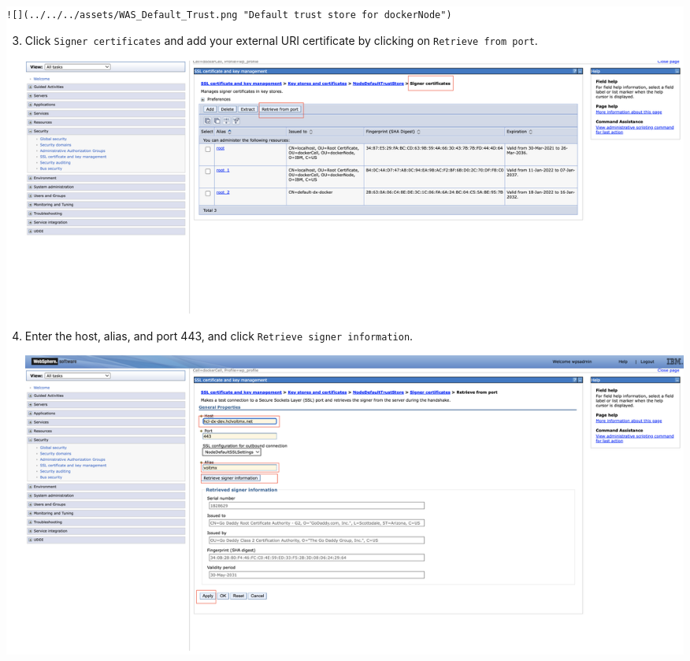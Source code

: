     ![](../../../assets/WAS_Default_Trust.png "Default trust store for dockerNode")

3. Click `Signer certificates` and add your external URI certificate by clicking on `Retrieve from port`.

    ![](../../../assets/WAS_Retrieve_From_Port.png "Manages signer certificates in key stores.")

4. Enter the host, alias, and port 443, and click `Retrieve signer information`.

    ![](../../../assets/WAS_Retrieve_Signer_Information.png "Makes a test connection to a Secure Sockets Layer (SSL) port and retrieves the signer from the server during the handshake.")
